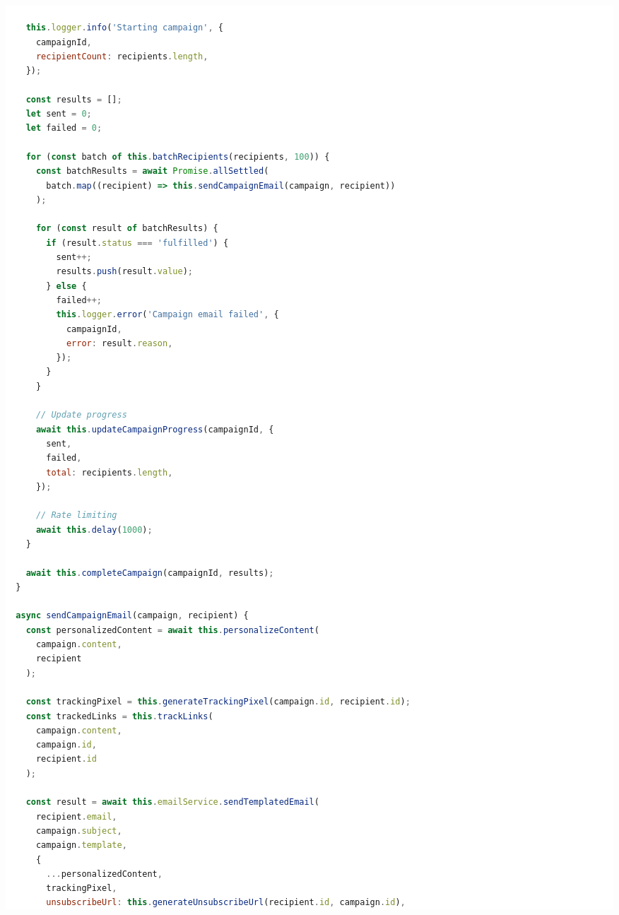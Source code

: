 ```javascript

    this.logger.info('Starting campaign', {
      campaignId,
      recipientCount: recipients.length,
    });

    const results = [];
    let sent = 0;
    let failed = 0;

    for (const batch of this.batchRecipients(recipients, 100)) {
      const batchResults = await Promise.allSettled(
        batch.map((recipient) => this.sendCampaignEmail(campaign, recipient))
      );

      for (const result of batchResults) {
        if (result.status === 'fulfilled') {
          sent++;
          results.push(result.value);
        } else {
          failed++;
          this.logger.error('Campaign email failed', {
            campaignId,
            error: result.reason,
          });
        }
      }

      // Update progress
      await this.updateCampaignProgress(campaignId, {
        sent,
        failed,
        total: recipients.length,
      });

      // Rate limiting
      await this.delay(1000);
    }

    await this.completeCampaign(campaignId, results);
  }

  async sendCampaignEmail(campaign, recipient) {
    const personalizedContent = await this.personalizeContent(
      campaign.content,
      recipient
    );

    const trackingPixel = this.generateTrackingPixel(campaign.id, recipient.id);
    const trackedLinks = this.trackLinks(
      campaign.content,
      campaign.id,
      recipient.id
    );

    const result = await this.emailService.sendTemplatedEmail(
      recipient.email,
      campaign.subject,
      campaign.template,
      {
        ...personalizedContent,
        trackingPixel,
        unsubscribeUrl: this.generateUnsubscribeUrl(recipient.id, campaign.id),
```